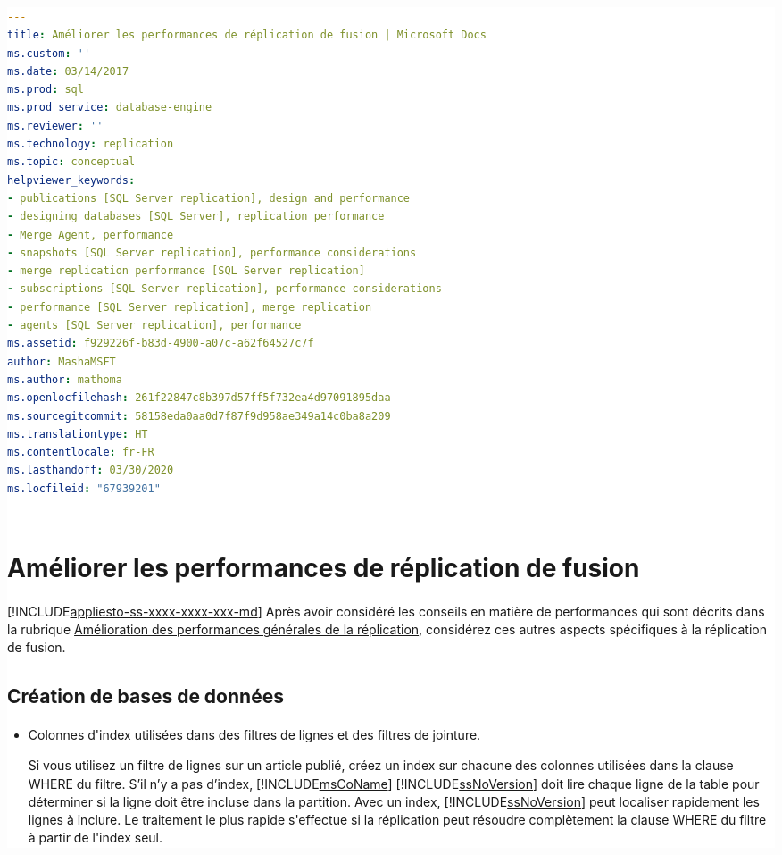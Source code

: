 ```yaml
---
title: Améliorer les performances de réplication de fusion | Microsoft Docs
ms.custom: ''
ms.date: 03/14/2017
ms.prod: sql
ms.prod_service: database-engine
ms.reviewer: ''
ms.technology: replication
ms.topic: conceptual
helpviewer_keywords:
- publications [SQL Server replication], design and performance
- designing databases [SQL Server], replication performance
- Merge Agent, performance
- snapshots [SQL Server replication], performance considerations
- merge replication performance [SQL Server replication]
- subscriptions [SQL Server replication], performance considerations
- performance [SQL Server replication], merge replication
- agents [SQL Server replication], performance
ms.assetid: f929226f-b83d-4900-a07c-a62f64527c7f
author: MashaMSFT
ms.author: mathoma
ms.openlocfilehash: 261f22847c8b397d57ff5f732ea4d97091895daa
ms.sourcegitcommit: 58158eda0aa0d7f87f9d958ae349a14c0ba8a209
ms.translationtype: HT
ms.contentlocale: fr-FR
ms.lasthandoff: 03/30/2020
ms.locfileid: "67939201"
---
```

# <a name="enhance-merge-replication-performance"></a>Améliorer les performances de réplication de fusion
[!INCLUDE[appliesto-ss-xxxx-xxxx-xxx-md](../../../includes/appliesto-ss-xxxx-xxxx-xxx-md.md)]
  Après avoir considéré les conseils en matière de performances qui sont décrits dans la rubrique [Amélioration des performances générales de la réplication](../../../relational-databases/replication/administration/enhance-general-replication-performance.md), considérez ces autres aspects spécifiques à la réplication de fusion.  
  
## <a name="database-design"></a>Création de bases de données  
  
-   Colonnes d'index utilisées dans des filtres de lignes et des filtres de jointure.  
  
     Si vous utilisez un filtre de lignes sur un article publié, créez un index sur chacune des colonnes utilisées dans la clause WHERE du filtre. S’il n’y a pas d’index, [!INCLUDE[msCoName](../../../includes/msconame-md.md)] [!INCLUDE[ssNoVersion](../../../includes/ssnoversion-md.md)] doit lire chaque ligne de la table pour déterminer si la ligne doit être incluse dans la partition. Avec un index, [!INCLUDE[ssNoVersion](../../../includes/ssnoversion-md.md)] peut localiser rapidement les lignes à inclure. Le traitement le plus rapide s'effectue si la réplication peut résoudre complètement la clause WHERE du filtre à partir de l'index seul.  
  